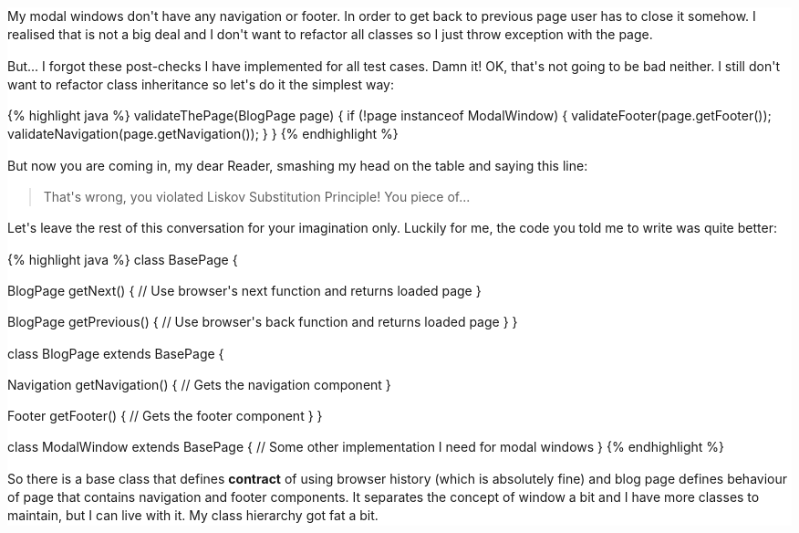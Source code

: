 My modal windows don't have any navigation or footer. In order to get back to previous page user has to close it somehow. I realised that is not a big deal and I don't want to refactor all classes so I just throw exception with the page.

But... I forgot these post-checks I have implemented for all test cases. Damn it! OK, that's not going to be bad neither. I still don't want to refactor class inheritance so let's do it the simplest way:

{% highlight java %}
validateThePage(BlogPage page) {
  if (!page instanceof ModalWindow) {
    validateFooter(page.getFooter());
    validateNavigation(page.getNavigation());
  }
}
{% endhighlight %}

But now you are coming in, my dear Reader, smashing my head on the table and saying this line:

> That's wrong, you violated Liskov Substitution Principle! You piece of...

Let's leave the rest of this conversation for your imagination only. Luckily for me, the code you told me to write was quite better:

{% highlight java %}
class BasePage {

  BlogPage getNext() {
    // Use browser's next function and returns loaded page
  }

  BlogPage getPrevious() {
    // Use browser's back function and returns loaded page
  }
}

class BlogPage extends BasePage {

  Navigation getNavigation() {
    // Gets the navigation component
  }

  Footer getFooter() {
    // Gets the footer component
  }
}

class ModalWindow extends BasePage {
  // Some other implementation I need for modal windows
}
{% endhighlight %}

So there is a base class that defines **contract** of using browser history (which is absolutely fine) and blog page defines behaviour of page that contains navigation and footer components. It separates the concept of window a bit and I have more classes to maintain, but I can live with it. My class hierarchy got fat a bit.
